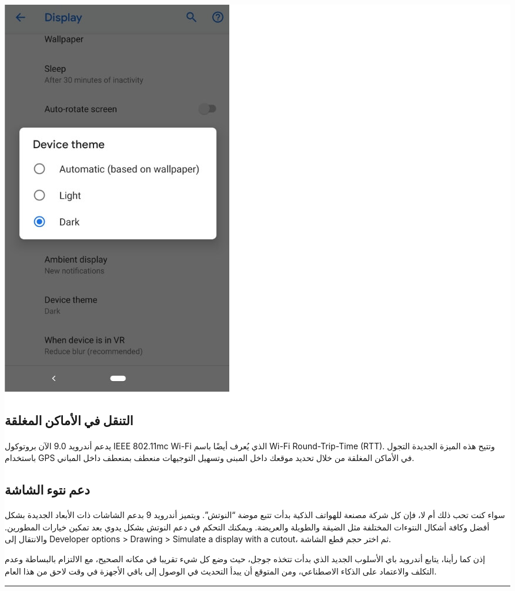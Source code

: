 ![img](images/theme.jpg)

## التنقل في الأماكن المغلقة

يدعم أندرويد 9.0 الآن بروتوكول IEEE 802.11mc Wi-Fi الذي يُعرف أيضًا باسم Wi-Fi Round-Trip-Time (RTT). وتتيح هذه الميزة الجديدة التجول باستخدام GPS في الأماكن المغلقة من خلال تحديد موقعك داخل المبنى وتسهيل التوجيهات منعطف بمنعطف داخل المباني.

## دعم نتوء الشاشة

سواء كنت تحب ذلك أم لا، فإن كل شركة مصنعة للهواتف الذكية بدأت تتبع موضة “النوتش”. ويتميز أندرويد 9 بدعم الشاشات ذات الأبعاد الجديدة بشكل أفضل وكافة أشكال النتوءات المختلفة مثل الضيقة والطويلة والعريضة. ويمكنك التحكم في دعم النوتش بشكل يدوي بعد تمكين خيارات المطورين. والانتقال إلى Developer options > Drawing > Simulate a display with a cutout، ثم اختر حجم قطع الشاشة.


إذن كما رأينا، يتابع أندرويد باي الأسلوب الجديد الذي بدأت تتخذه جوجل، حيث وضع كل شيء تقريبا في مكانه الصحيح، مع الالتزام بالبساطة وعدم التكلف والاعتماد على الذكاء الاصطناعي، ومن المتوقع أن يبدأ التحديث في الوصول إلى باقي الأجهزة في وقت لاحق من هذا العام.

---